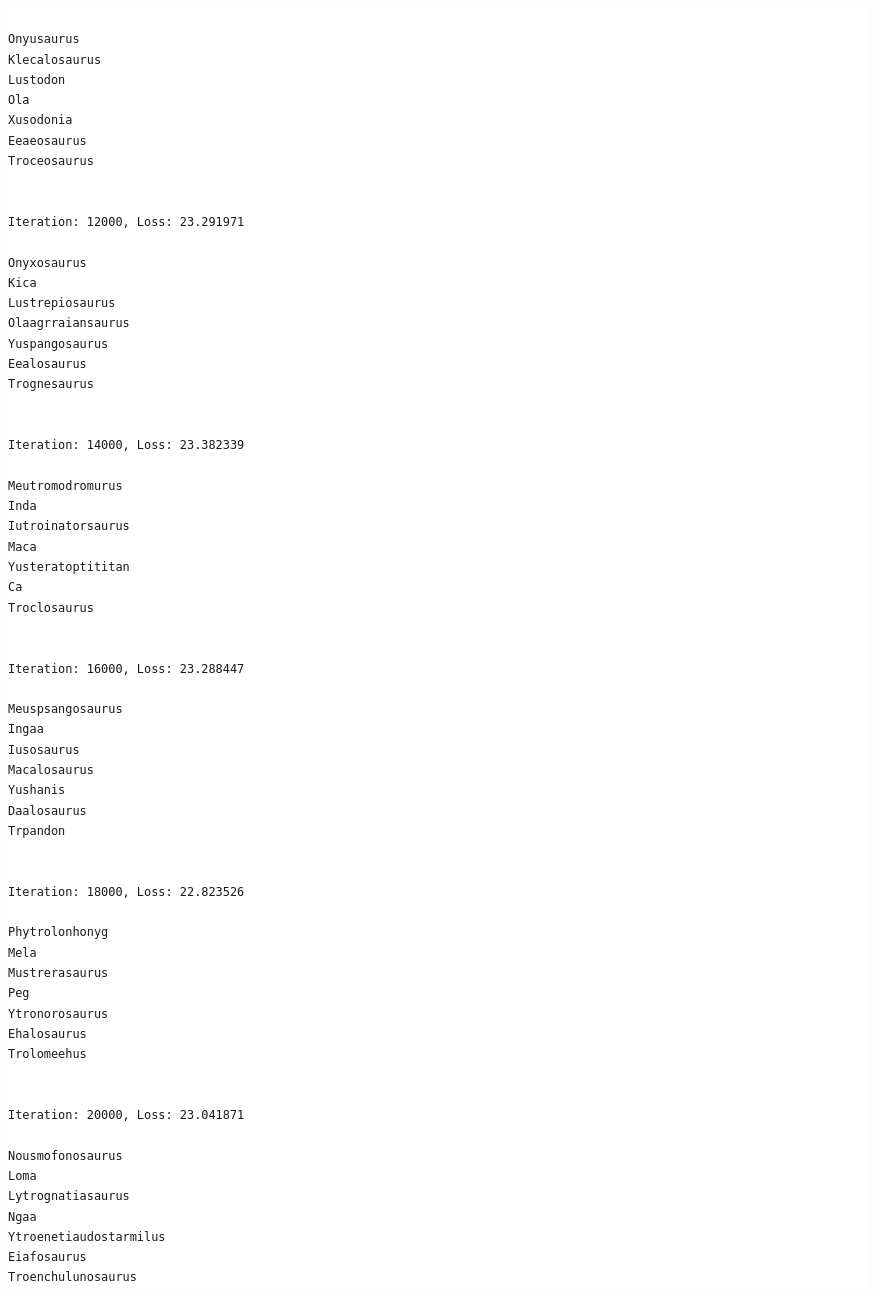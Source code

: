 ```

Onyusaurus
Klecalosaurus
Lustodon
Ola
Xusodonia
Eeaeosaurus
Troceosaurus


Iteration: 12000, Loss: 23.291971

Onyxosaurus
Kica
Lustrepiosaurus
Olaagrraiansaurus
Yuspangosaurus
Eealosaurus
Trognesaurus


Iteration: 14000, Loss: 23.382339

Meutromodromurus
Inda
Iutroinatorsaurus
Maca
Yusteratoptititan
Ca
Troclosaurus


Iteration: 16000, Loss: 23.288447

Meuspsangosaurus
Ingaa
Iusosaurus
Macalosaurus
Yushanis
Daalosaurus
Trpandon


Iteration: 18000, Loss: 22.823526

Phytrolonhonyg
Mela
Mustrerasaurus
Peg
Ytronorosaurus
Ehalosaurus
Trolomeehus


Iteration: 20000, Loss: 23.041871

Nousmofonosaurus
Loma
Lytrognatiasaurus
Ngaa
Ytroenetiaudostarmilus
Eiafosaurus
Troenchulunosaurus
```